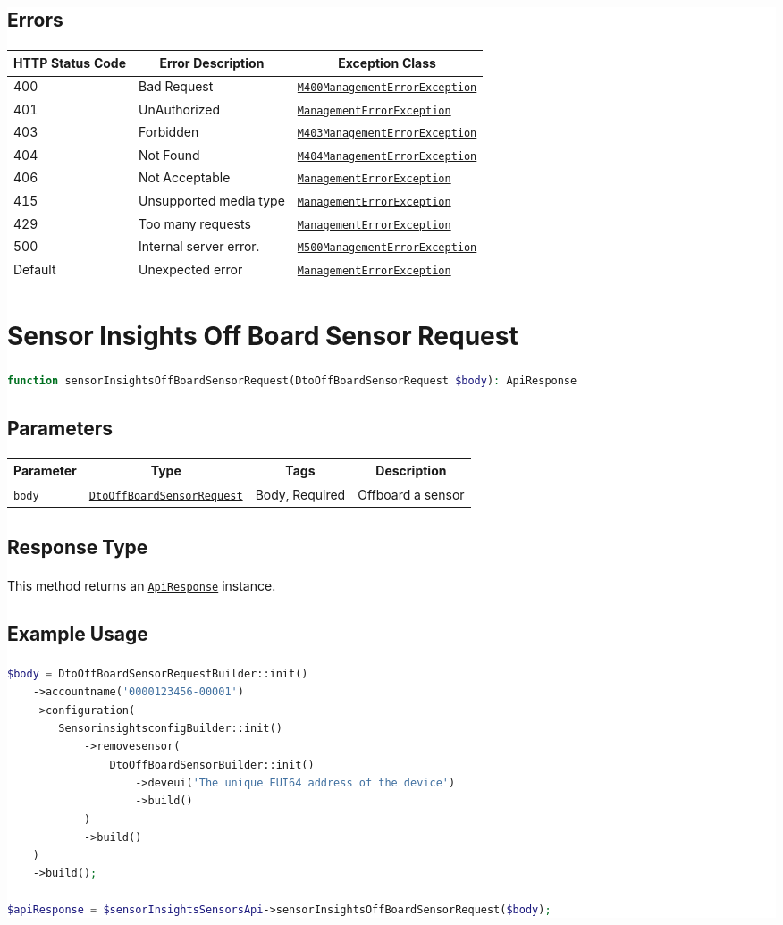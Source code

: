 ## Errors

| HTTP Status Code | Error Description | Exception Class |
|  --- | --- | --- |
| 400 | Bad Request | [`M400ManagementErrorException`](../../doc/models/m400-management-error-exception.md) |
| 401 | UnAuthorized | [`ManagementErrorException`](../../doc/models/management-error-exception.md) |
| 403 | Forbidden | [`M403ManagementErrorException`](../../doc/models/m403-management-error-exception.md) |
| 404 | Not Found | [`M404ManagementErrorException`](../../doc/models/m404-management-error-exception.md) |
| 406 | Not Acceptable | [`ManagementErrorException`](../../doc/models/management-error-exception.md) |
| 415 | Unsupported media type | [`ManagementErrorException`](../../doc/models/management-error-exception.md) |
| 429 | Too many requests | [`ManagementErrorException`](../../doc/models/management-error-exception.md) |
| 500 | Internal server error. | [`M500ManagementErrorException`](../../doc/models/m500-management-error-exception.md) |
| Default | Unexpected error | [`ManagementErrorException`](../../doc/models/management-error-exception.md) |


# Sensor Insights Off Board Sensor Request

```php
function sensorInsightsOffBoardSensorRequest(DtoOffBoardSensorRequest $body): ApiResponse
```

## Parameters

| Parameter | Type | Tags | Description |
|  --- | --- | --- | --- |
| `body` | [`DtoOffBoardSensorRequest`](../../doc/models/dto-off-board-sensor-request.md) | Body, Required | Offboard a sensor |

## Response Type

This method returns an [`ApiResponse`](../../doc/api-response.md) instance.

## Example Usage

```php
$body = DtoOffBoardSensorRequestBuilder::init()
    ->accountname('0000123456-00001')
    ->configuration(
        SensorinsightsconfigBuilder::init()
            ->removesensor(
                DtoOffBoardSensorBuilder::init()
                    ->deveui('The unique EUI64 address of the device')
                    ->build()
            )
            ->build()
    )
    ->build();

$apiResponse = $sensorInsightsSensorsApi->sensorInsightsOffBoardSensorRequest($body);
```
